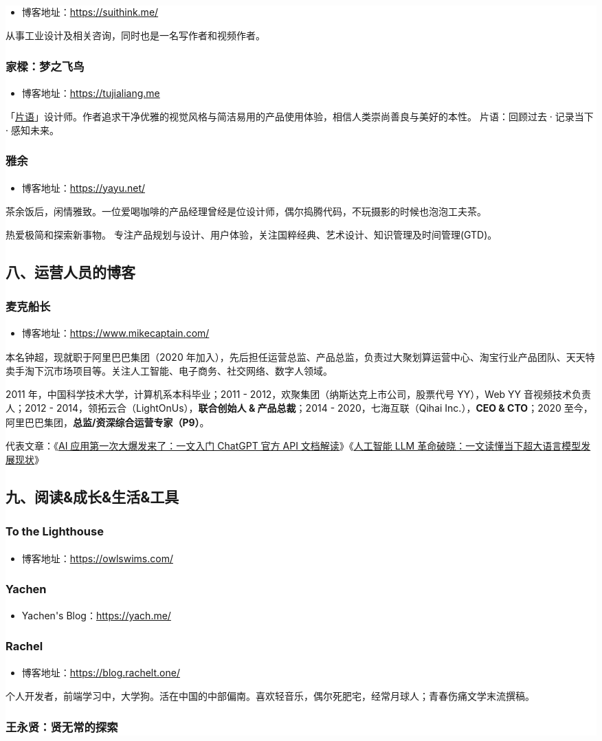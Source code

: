 - 博客地址：https://suithink.me/

从事工业设计及相关咨询，同时也是一名写作者和视频作者。


### 家樑：梦之飞鸟

- 博客地址：https://tujialiang.me

「[片语](https://www.gentleflow.tech/)」设计师。作者追求干净优雅的视觉风格与简洁易用的产品使用体验，相信人类崇尚善良与美好的本性。 片语：回顾过去 · 记录当下 · 感知未来。

### 雅余

- 博客地址：https://yayu.net/

茶余饭后，闲情雅致。一位爱喝咖啡的产品经理曾经是位设计师，偶尔捣腾代码，不玩摄影的时候也泡泡工夫茶。

热爱极简和探索新事物。 专注产品规划与设计、用户体验，关注国粹经典、艺术设计、知识管理及时间管理(GTD)。

## 八、运营人员的博客

### 麦克船长

- 博客地址：https://www.mikecaptain.com/

本名钟超，现就职于阿里巴巴集团（2020 年加入），先后担任运营总监、产品总监，负责过大聚划算运营中心、淘宝行业产品团队、天天特卖手淘下沉市场项目等。关注人工智能、电子商务、社交网络、数字人领域。

2011 年，中国科学技术大学，计算机系本科毕业；2011 - 2012，欢聚集团（纳斯达克上市公司，股票代号 YY），Web YY 音视频技术负责人；2012 - 2014，领拓云合（LightOnUs），**联合创始人 & 产品总裁**；2014 - 2020，七海互联（Qihai Inc.），**CEO & CTO**；2020 至今，阿里巴巴集团，**总监/资深综合运营专家（P9）**。

代表文章：《[AI 应用第一次大爆发来了：一文入门 ChatGPT 官方 API 文档解读](https://www.mikecaptain.com/2023/03/02/chatgpt-api/)》《[人工智能 LLM 革命破晓：一文读懂当下超大语言模型发展现状](https://www.mikecaptain.com/2023/03/06/captain-aigc-2-llm/)》





## 九、阅读&成长&生活&工具

### To the Lighthouse

- 博客地址：https://owlswims.com/


### Yachen

- Yachen's Blog：<https://yach.me/>

### Rachel

- 博客地址：https://blog.rachelt.one/

个人开发者，前端学习中，大学狗。活在中国的中部偏南。喜欢轻音乐，偶尔死肥宅，经常月球人；青春伤痛文学末流撰稿。



### 王永贤：贤无常的探索

